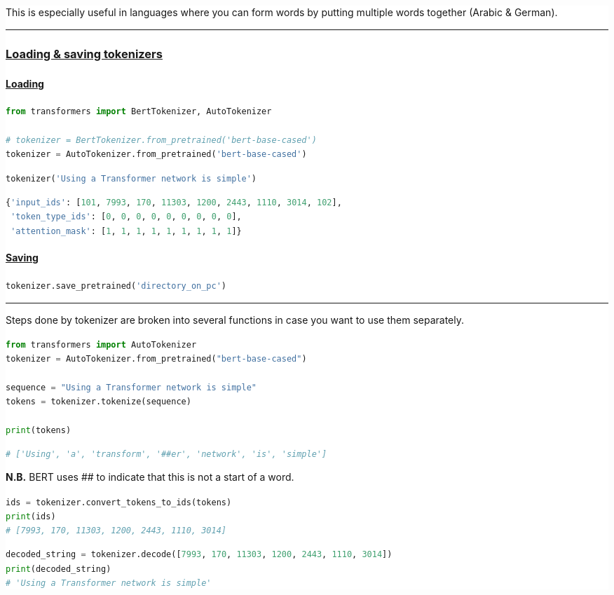 This is especially useful in languages where you can form words by putting multiple words together (Arabic & German).

****

### **<u>Loading & saving tokenizers</u>**

#### **<u>Loading</u>**

```python
from transformers import BertTokenizer, AutoTokenizer

# tokenizer = BertTokenizer.from_pretrained('bert-base-cased')
tokenizer = AutoTokenizer.from_pretrained('bert-base-cased')
```

```python
tokenizer('Using a Transformer network is simple')
```

```python
{'input_ids': [101, 7993, 170, 11303, 1200, 2443, 1110, 3014, 102],
 'token_type_ids': [0, 0, 0, 0, 0, 0, 0, 0, 0],
 'attention_mask': [1, 1, 1, 1, 1, 1, 1, 1, 1]}
```

#### **<u>Saving</u>**

```python
tokenizer.save_pretrained('directory_on_pc')
```

****

Steps done by tokenizer are broken into several functions in case you want to use them separately.

```python
from transformers import AutoTokenizer
tokenizer = AutoTokenizer.from_pretrained("bert-base-cased")

sequence = "Using a Transformer network is simple"
tokens = tokenizer.tokenize(sequence)

print(tokens)
```

```python
# ['Using', 'a', 'transform', '##er', 'network', 'is', 'simple']
```

**N.B.** BERT uses ## to indicate that this is not a start of a word.

```python
ids = tokenizer.convert_tokens_to_ids(tokens)
print(ids)
# [7993, 170, 11303, 1200, 2443, 1110, 3014]
```

```python
decoded_string = tokenizer.decode([7993, 170, 11303, 1200, 2443, 1110, 3014])
print(decoded_string)
# 'Using a Transformer network is simple'
```
